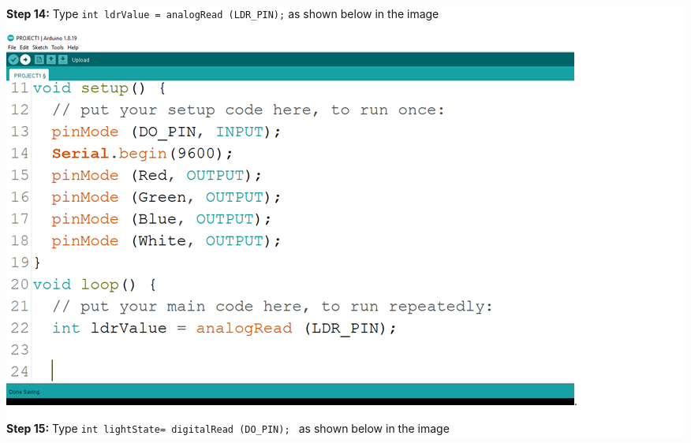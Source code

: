 **Step 14:** Type ```int ldrValue = analogRead (LDR_PIN);``` as shown below in the image

![Code 12](../../assets/2.0/3.1.LDR+LED/LDR_and_LED4/code_12.png).

**Step 15:** Type ```int lightState= digitalRead (DO_PIN); ``` as shown below in the image
